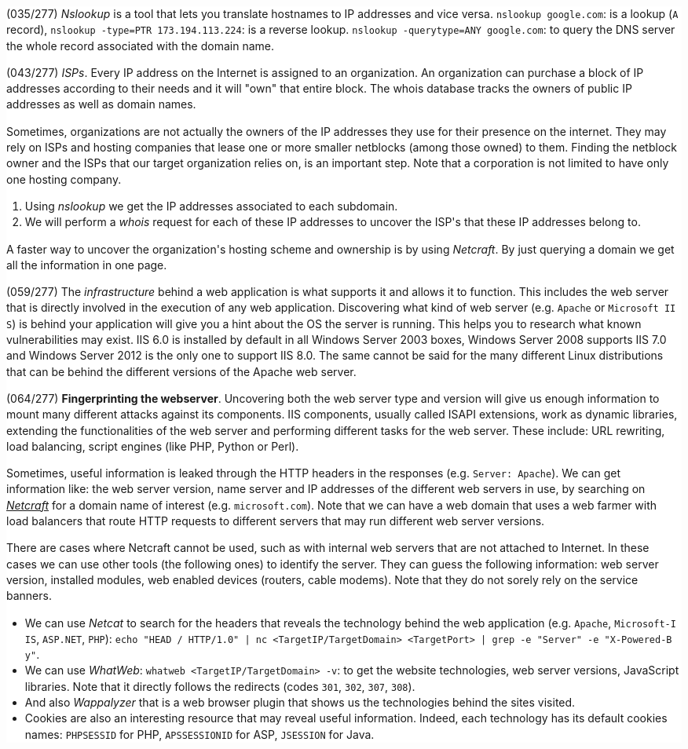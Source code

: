 (035/277) *Nslookup* is a tool that lets you translate hostnames to IP addresses and vice versa.
`nslookup google.com`: is a lookup (`A` record), `nslookup -type=PTR 173.194.113.224`: is a reverse lookup.
`nslookup -querytype=ANY google.com`: to query the DNS server the whole record associated with the domain name.

(043/277) *ISPs*.
Every IP address on the Internet is assigned to an organization.
An organization can purchase a block of IP addresses according to their needs and it will "own" that entire block. The whois database tracks the owners of public IP addresses as well as domain names.

Sometimes, organizations are not actually the owners of the IP addresses they use for their presence on the internet. They may rely on ISPs and hosting companies that lease one or more smaller netblocks (among those owned) to them. Finding the netblock owner and the ISPs that our target organization relies on, is an important step.
Note that a corporation is not limited to have only one hosting company.

1. Using *nslookup* we get the IP addresses associated to each subdomain.
2. We will perform a *whois* request for each of these IP addresses to uncover the ISP's that these IP addresses belong to.

A faster way to uncover the organization's hosting scheme and ownership is by using *Netcraft*. By just querying a domain we get all the information in one page.

(059/277) The *infrastructure* behind a web application is what supports it and allows it to function. This includes the web server that is directly involved in the execution of any web application.
Discovering what kind of web server (e.g. `Apache` or `Microsoft IIS`) is behind your application will give you a hint about the OS the server is running. This helps you to research what known vulnerabilities may exist.
IIS 6.0 is installed by default in all Windows Server 2003 boxes, Windows Server 2008 supports IIS 7.0 and Windows Server 2012 is the only one to support IIS 8.0. The same cannot be said for the many different Linux distributions that can be behind the different versions of the Apache web server.

(064/277) **Fingerprinting the webserver**.
Uncovering both the web server type and version will give us enough information to mount many different attacks against its components.
IIS components, usually called ISAPI extensions, work as dynamic libraries, extending the functionalities of the web server and performing different tasks for the web server. These include: URL rewriting, load balancing, script engines (like PHP, Python or Perl).

Sometimes, useful information is leaked through the HTTP headers in the responses (e.g. `Server: Apache`).
We can get information like: the web server version, name server and IP addresses of the different web servers in use, by searching on [*Netcraft*](https://www.netcraft.com/) for a domain name of interest (e.g. `microsoft.com`).
Note that we can have a web domain that uses a web farmer with load balancers that route HTTP requests to different servers that may run different web server versions.

There are cases where Netcraft cannot be used, such as with internal web servers that are not attached to Internet. In these cases we can use other tools (the following ones) to identify the server.
They can guess the following information: web server version, installed modules, web enabled devices (routers, cable modems). Note that they do not sorely rely on the service banners.
- We can use *Netcat* to search for the headers that reveals the technology behind the web application (e.g. `Apache`, `Microsoft-IIS`, `ASP.NET`, `PHP`): `echo "HEAD / HTTP/1.0" | nc <TargetIP/TargetDomain> <TargetPort> | grep -e "Server" -e "X-Powered-By"`.
- We can use *WhatWeb*: `whatweb <TargetIP/TargetDomain> -v`: to get the website technologies, web server versions, JavaScript libraries. Note that it directly follows the redirects (codes `301`, `302`, `307`, `308`).
- And also *Wappalyzer* that is a web browser plugin that shows us the technologies behind the sites visited.
- Cookies are also an interesting resource that may reveal useful information. Indeed, each technology has its default cookies names: `PHPSESSID` for PHP, `APSSESSIONID` for ASP, `JSESSION` for Java.

